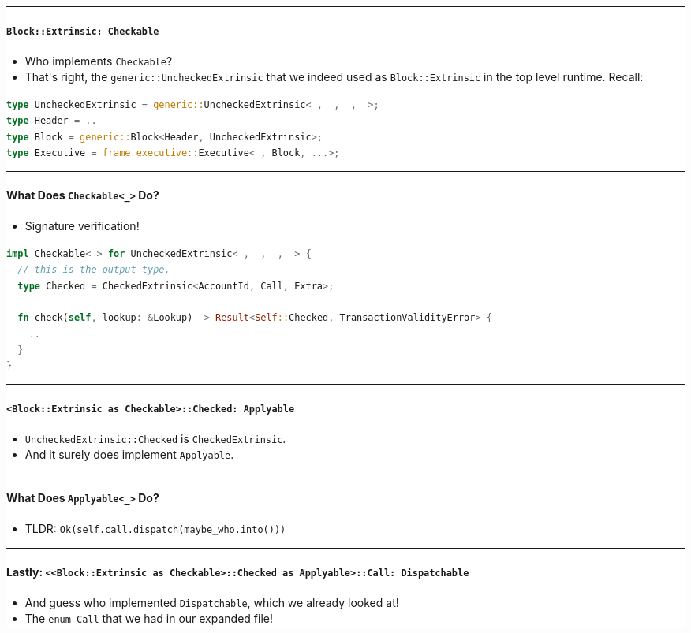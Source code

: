 
----

#### `Block::Extrinsic: Checkable`

- Who implements `Checkable`?
- That's right, the `generic::UncheckedExtrinsic` that we indeed used as `Block::Extrinsic` in the
  top level runtime. Recall:

```rust
type UncheckedExtrinsic = generic::UncheckedExtrinsic<_, _, _, _>;
type Header = ..
type Block = generic::Block<Header, UncheckedExtrinsic>;
type Executive = frame_executive::Executive<_, Block, ...>;
```


----

#### What Does `Checkable<_>` Do?

- Signature verification!

```rust
impl Checkable<_> for UncheckedExtrinsic<_, _, _, _> {
  // this is the output type.
  type Checked = CheckedExtrinsic<AccountId, Call, Extra>;

  fn check(self, lookup: &Lookup) -> Result<Self::Checked, TransactionValidityError> {
    ..
  }
}
```


----

#### `<Block::Extrinsic as Checkable>::Checked: Applyable`

- `UncheckedExtrinsic::Checked` is `CheckedExtrinsic`.
- And it surely does implement `Applyable`.


----

#### What Does `Applyable<_>` Do?

- TLDR: `Ok(self.call.dispatch(maybe_who.into()))`


----

#### Lastly: `<<Block::Extrinsic as Checkable>::Checked as Applyable>::Call: Dispatchable`

- And guess who implemented `Dispatchable`, which we already looked at!
- The `enum Call` that we had in our expanded file!

